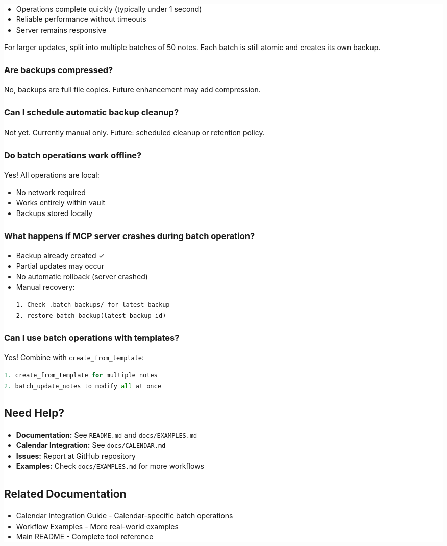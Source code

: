- Operations complete quickly (typically under 1 second)
- Reliable performance without timeouts
- Server remains responsive

For larger updates, split into multiple batches of 50 notes. Each batch is still atomic and creates its own backup.

### Are backups compressed?

No, backups are full file copies. Future enhancement may add compression.

### Can I schedule automatic backup cleanup?

Not yet. Currently manual only. Future: scheduled cleanup or retention policy.

### Do batch operations work offline?

Yes! All operations are local:

- No network required
- Works entirely within vault
- Backups stored locally

### What happens if MCP server crashes during batch operation?

- Backup already created ✓
- Partial updates may occur
- No automatic rollback (server crashed)
- Manual recovery:
  ```
  1. Check .batch_backups/ for latest backup
  2. restore_batch_backup(latest_backup_id)
  ```

### Can I use batch operations with templates?

Yes! Combine with `create_from_template`:

```python
1. create_from_template for multiple notes
2. batch_update_notes to modify all at once
```

## Need Help?

- **Documentation:** See `README.md` and `docs/EXAMPLES.md`
- **Calendar Integration:** See `docs/CALENDAR.md`
- **Issues:** Report at GitHub repository
- **Examples:** Check `docs/EXAMPLES.md` for more workflows

## Related Documentation

- [Calendar Integration Guide](CALENDAR.md) - Calendar-specific batch operations
- [Workflow Examples](EXAMPLES.md) - More real-world examples
- [Main README](../README.md) - Complete tool reference
